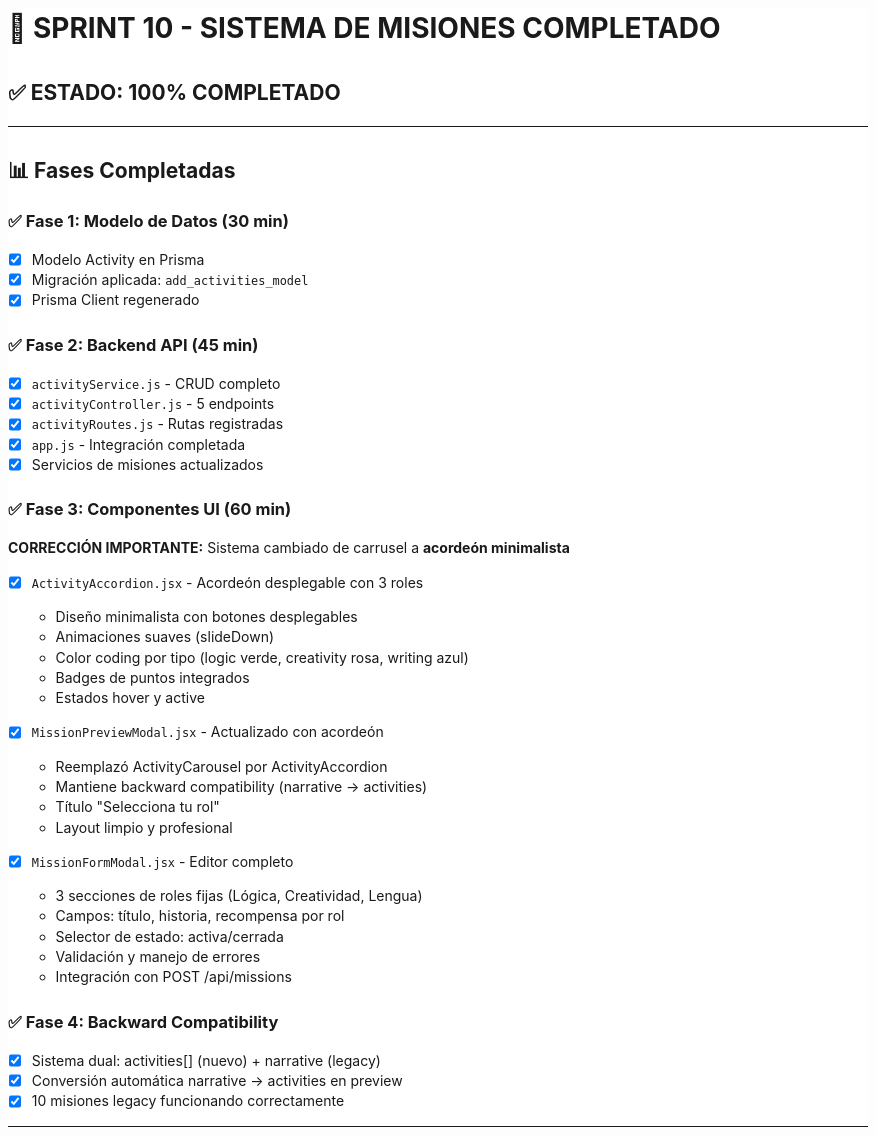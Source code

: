 # 🎯 SPRINT 10 - SISTEMA DE MISIONES COMPLETADO

## ✅ ESTADO: 100% COMPLETADO

---

## 📊 Fases Completadas

### ✅ Fase 1: Modelo de Datos (30 min)
- [x] Modelo Activity en Prisma
- [x] Migración aplicada: `add_activities_model`
- [x] Prisma Client regenerado

### ✅ Fase 2: Backend API (45 min)
- [x] `activityService.js` - CRUD completo
- [x] `activityController.js` - 5 endpoints
- [x] `activityRoutes.js` - Rutas registradas
- [x] `app.js` - Integración completada
- [x] Servicios de misiones actualizados

### ✅ Fase 3: Componentes UI (60 min)
**CORRECCIÓN IMPORTANTE:** Sistema cambiado de carrusel a **acordeón minimalista**

- [x] `ActivityAccordion.jsx` - Acordeón desplegable con 3 roles
  * Diseño minimalista con botones desplegables
  * Animaciones suaves (slideDown)
  * Color coding por tipo (logic verde, creativity rosa, writing azul)
  * Badges de puntos integrados
  * Estados hover y active

- [x] `MissionPreviewModal.jsx` - Actualizado con acordeón
  * Reemplazó ActivityCarousel por ActivityAccordion
  * Mantiene backward compatibility (narrative → activities)
  * Título "Selecciona tu rol"
  * Layout limpio y profesional

- [x] `MissionFormModal.jsx` - Editor completo
  * 3 secciones de roles fijas (Lógica, Creatividad, Lengua)
  * Campos: título, historia, recompensa por rol
  * Selector de estado: activa/cerrada
  * Validación y manejo de errores
  * Integración con POST /api/missions

### ✅ Fase 4: Backward Compatibility
- [x] Sistema dual: activities[] (nuevo) + narrative (legacy)
- [x] Conversión automática narrative → activities en preview
- [x] 10 misiones legacy funcionando correctamente

---
